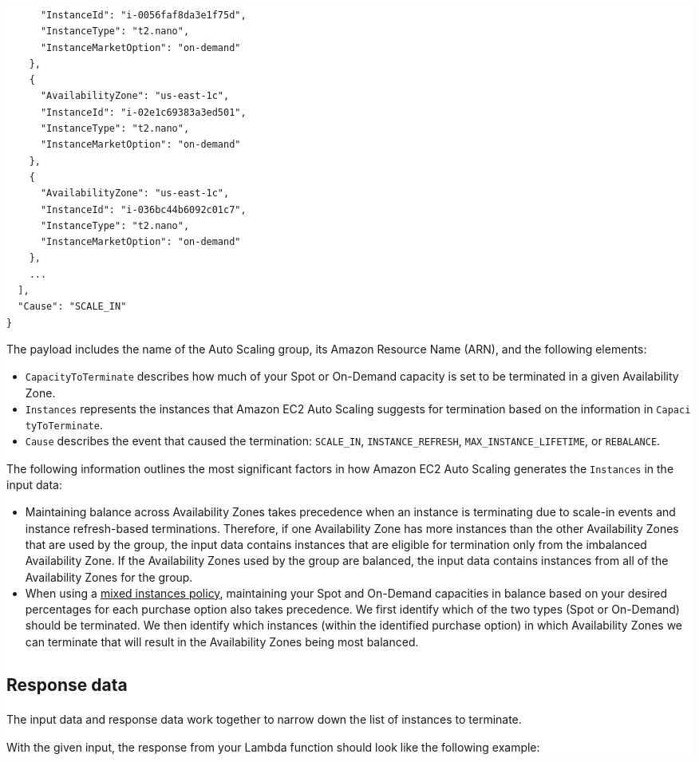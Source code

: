 ```
      "InstanceId": "i-0056faf8da3e1f75d",
      "InstanceType": "t2.nano",
      "InstanceMarketOption": "on-demand"
    },
    {
      "AvailabilityZone": "us-east-1c",
      "InstanceId": "i-02e1c69383a3ed501",
      "InstanceType": "t2.nano",
      "InstanceMarketOption": "on-demand"
    },
    {
      "AvailabilityZone": "us-east-1c",
      "InstanceId": "i-036bc44b6092c01c7",
      "InstanceType": "t2.nano",
      "InstanceMarketOption": "on-demand"
    },
    ...
  ],
  "Cause": "SCALE_IN"
}
```

The payload includes the name of the Auto Scaling group, its Amazon Resource Name \(ARN\), and the following elements:
+ `CapacityToTerminate` describes how much of your Spot or On\-Demand capacity is set to be terminated in a given Availability Zone\. 
+ `Instances` represents the instances that Amazon EC2 Auto Scaling suggests for termination based on the information in `CapacityToTerminate`\. 
+ `Cause` describes the event that caused the termination: `SCALE_IN`, `INSTANCE_REFRESH`, `MAX_INSTANCE_LIFETIME`, or `REBALANCE`\. 

The following information outlines the most significant factors in how Amazon EC2 Auto Scaling generates the `Instances` in the input data:
+ Maintaining balance across Availability Zones takes precedence when an instance is terminating due to scale\-in events and instance refresh\-based terminations\. Therefore, if one Availability Zone has more instances than the other Availability Zones that are used by the group, the input data contains instances that are eligible for termination only from the imbalanced Availability Zone\. If the Availability Zones used by the group are balanced, the input data contains instances from all of the Availability Zones for the group\. 
+ When using a [mixed instances policy](ec2-auto-scaling-mixed-instances-groups.md), maintaining your Spot and On\-Demand capacities in balance based on your desired percentages for each purchase option also takes precedence\. We first identify which of the two types \(Spot or On\-Demand\) should be terminated\. We then identify which instances \(within the identified purchase option\) in which Availability Zones we can terminate that will result in the Availability Zones being most balanced\. 

## Response data<a name="lambda-custom-termination-policy-response-data"></a>

The input data and response data work together to narrow down the list of instances to terminate\. 

With the given input, the response from your Lambda function should look like the following example:
